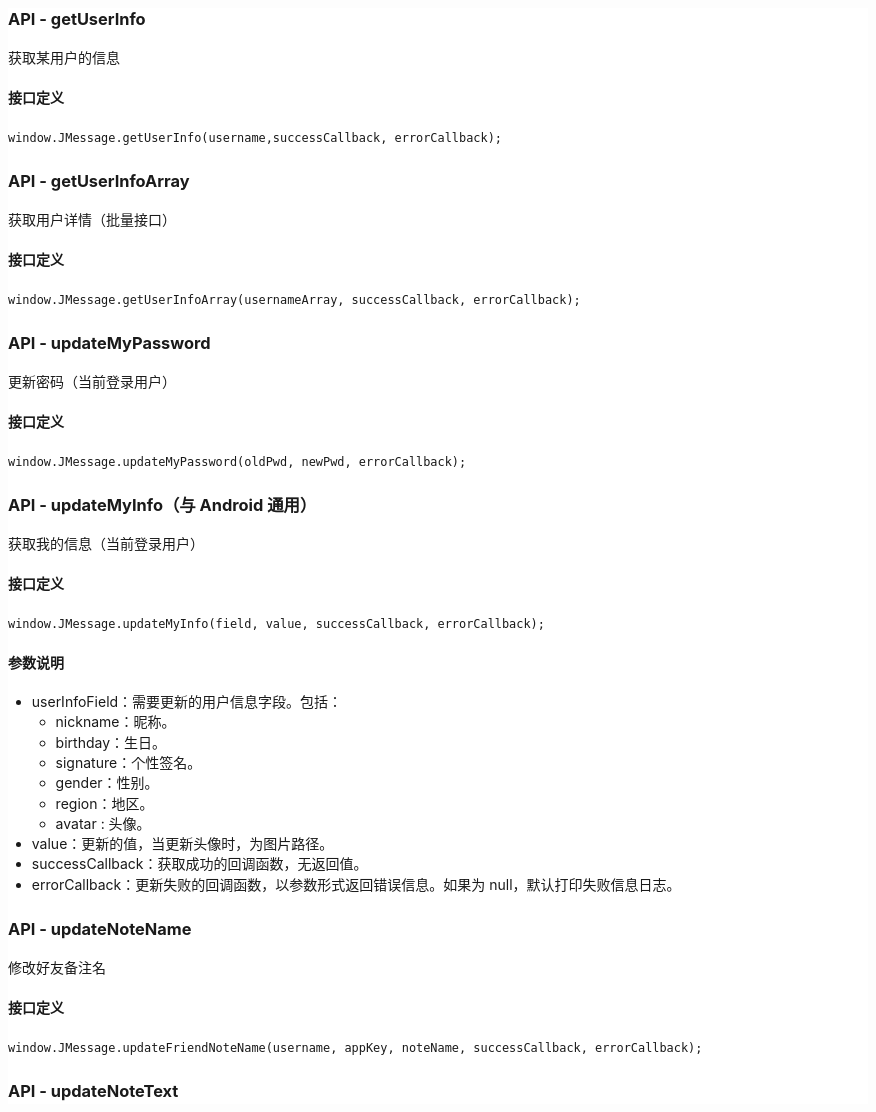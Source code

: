 ### API - getUserInfo

获取某用户的信息
#### 接口定义
	window.JMessage.getUserInfo(username,successCallback, errorCallback);


### API - getUserInfoArray

获取用户详情（批量接口）
#### 接口定义
	window.JMessage.getUserInfoArray(usernameArray, successCallback, errorCallback);


### API - updateMyPassword

更新密码（当前登录用户）
#### 接口定义
	window.JMessage.updateMyPassword(oldPwd, newPwd, errorCallback);


### API - updateMyInfo（与 Android 通用）

获取我的信息（当前登录用户）
#### 接口定义
	window.JMessage.updateMyInfo(field, value, successCallback, errorCallback);
#### 参数说明
- userInfoField：需要更新的用户信息字段。包括：
	- nickname：昵称。
	- birthday：生日。
	- signature：个性签名。
	- gender：性别。
	- region：地区。
	- avatar : 头像。
- value：更新的值，当更新头像时，为图片路径。
- successCallback：获取成功的回调函数，无返回值。
- errorCallback：更新失败的回调函数，以参数形式返回错误信息。如果为 null，默认打印失败信息日志。


### API - updateNoteName

修改好友备注名

#### 接口定义

```
window.JMessage.updateFriendNoteName(username, appKey, noteName, successCallback, errorCallback);
```



### API - updateNoteText
